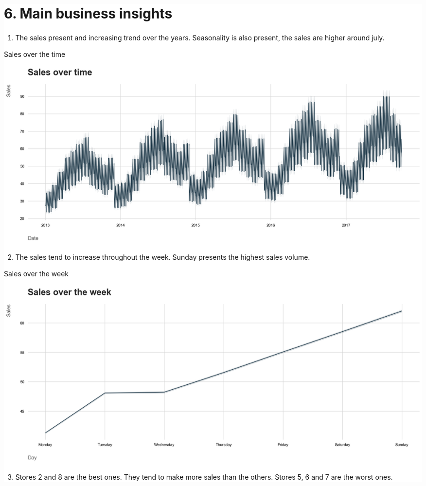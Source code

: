 # 6. Main business insights
1. The sales present and increasing trend over the years. Seasonality is also present, the sales are higher around july.

Sales over the time

<img src="reports/sales_time.png">

2. The sales tend to increase throughout the week. Sunday presents the highest sales volume.

Sales over the week

<img src="reports/sales_day.png">

3. Stores 2 and 8 are the best ones. They tend to make more sales than the others. Stores 5, 6 and 7 are the worst ones.
